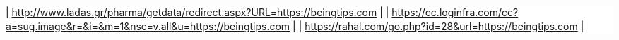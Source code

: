 | <http://www.ladas.gr/pharma/getdata/redirect.aspx?URL=https://beingtips.com>                                                                                                                                                                                                                                                                                                                   |
| <https://cc.loginfra.com/cc?a=sug.image&r=&i=&m=1&nsc=v.all&u=https://beingtips.com>                                                                                                                                                                                                                                                                                                           |
| <https://rahal.com/go.php?id=28&url=https://beingtips.com>                                                                                                                                                                                                                                                                                                                                     |
